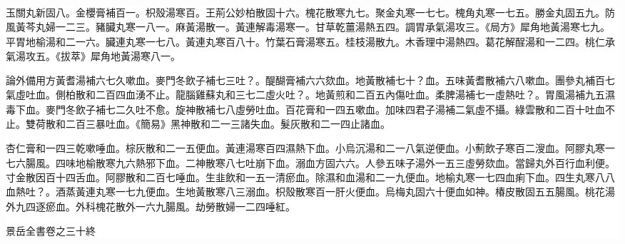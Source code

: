 玉關丸新固八。金櫻膏補百一。枳殼湯寒百。王荊公妙柏散固十六。槐花散寒九七。聚金丸寒一七七。槐角丸寒一七五。勝金丸固五九。防風黃芩丸婦一二三。豬臟丸寒一八一。麻黃湯散一。黃連解毒湯寒一。甘草乾薑湯熱五四。調胃承氣湯攻三。《局方》犀角地黃湯寒七九。平胃地榆湯和二一六。臟連丸寒一七八。黃連丸寒百八十。竹葉石膏湯寒五。桂枝湯散九。木香理中湯熱四。葛花解酲湯和一二四。桃仁承氣湯攻五。《拔萃》犀角地黃湯寒八一。

論外備用方黃耆湯補六七久嗽血。麥門冬飲子補七三吐？。醍醐膏補六六欬血。地黃散補七十？血。五味黃耆散補六八嗽血。團參丸補百七氣虛吐血。側柏散和二百四血湧不止。龍腦雞蘇丸和三七二虛火吐？。地黃煎和二百五內傷吐血。柔脾湯補七一虛熱吐？。胃風湯補九五濕毒下血。麥門冬飲子補七二久吐不愈。旋神散補七八虛勞吐血。百花膏和一四五嗽血。加味四君子湯補二氣虛不攝。綠雲散和二百十吐血不止。雙荷散和二百三暴吐血。《簡易》黑神散和二一三諸失血。髮灰散和二一四止諸血。

杏仁膏和一四三乾嗽唾血。棕灰散和二一五便血。黃連湯寒百四濕熱下血。小烏沉湯和二一八氣逆便血。小薊飲子寒百二溲血。阿膠丸寒一七六腸風。四味地榆散寒九六熱邪下血。二神散寒八七吐崩下血。溺血方固六六。人參五味子湯外一五三虛勞欬血。當歸丸外百行血利便。寸金散因百十四舌血。阿膠散和二百七唾血。生韭飲和一五一清瘀血。除濕和血湯和二一九便血。地榆丸寒一七四血痢下血。四生丸寒八八血熱吐？。酒蒸黃連丸寒一七九便血。生地黃散寒八三溺血。枳殼散寒百一肝火便血。烏梅丸固六十便血如神。椿皮散固五五腸風。桃花湯外九四逐瘀血。外科槐花散外一六九腸風。劫勞散婦一二四唾紅。

景岳全書卷之三十終


